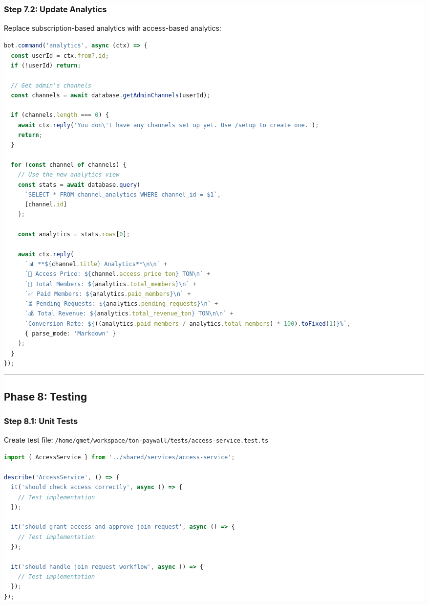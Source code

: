 ### Step 7.2: Update Analytics

Replace subscription-based analytics with access-based analytics:

```typescript
bot.command('analytics', async (ctx) => {
  const userId = ctx.from?.id;
  if (!userId) return;

  // Get admin's channels
  const channels = await database.getAdminChannels(userId);

  if (channels.length === 0) {
    await ctx.reply('You don\'t have any channels set up yet. Use /setup to create one.');
    return;
  }

  for (const channel of channels) {
    // Use the new analytics view
    const stats = await database.query(
      `SELECT * FROM channel_analytics WHERE channel_id = $1`,
      [channel.id]
    );

    const analytics = stats.rows[0];

    await ctx.reply(
      `📊 **${channel.title} Analytics**\n\n` +
      `💎 Access Price: ${channel.access_price_ton} TON\n` +
      `👥 Total Members: ${analytics.total_members}\n` +
      `✅ Paid Members: ${analytics.paid_members}\n` +
      `⏳ Pending Requests: ${analytics.pending_requests}\n` +
      `💰 Total Revenue: ${analytics.total_revenue_ton} TON\n\n` +
      `Conversion Rate: ${((analytics.paid_members / analytics.total_members) * 100).toFixed(1)}%`,
      { parse_mode: 'Markdown' }
    );
  }
});
```

---

## Phase 8: Testing

### Step 8.1: Unit Tests

Create test file: `/home/gmet/workspace/ton-paywall/tests/access-service.test.ts`

```typescript
import { AccessService } from '../shared/services/access-service';

describe('AccessService', () => {
  it('should check access correctly', async () => {
    // Test implementation
  });

  it('should grant access and approve join request', async () => {
    // Test implementation
  });

  it('should handle join request workflow', async () => {
    // Test implementation
  });
});
```